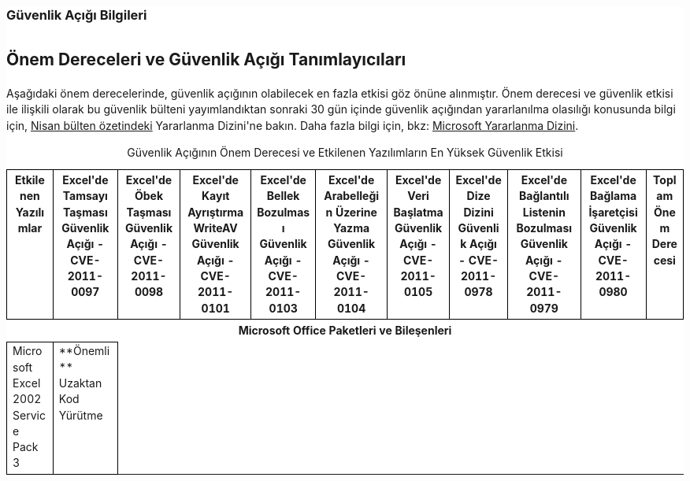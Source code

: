 ### Güvenlik Açığı Bilgileri

Önem Dereceleri ve Güvenlik Açığı Tanımlayıcıları
-------------------------------------------------

<span></span>
Aşağıdaki önem derecelerinde, güvenlik açığının olabilecek en fazla etkisi göz önüne alınmıştır. Önem derecesi ve güvenlik etkisi ile ilişkili olarak bu güvenlik bülteni yayımlandıktan sonraki 30 gün içinde güvenlik açığından yararlanılma olasılığı konusunda bilgi için, [Nisan bülten özetindeki](http://technet.microsoft.com/security/bulletin/ms11-apr) Yararlanma Dizini'ne bakın. Daha fazla bilgi için, bkz: [Microsoft Yararlanma Dizini](http://technet.microsoft.com/en-us/security/cc998259.aspx).

<table class="dataTable">
<caption>
Güvenlik Açığının Önem Derecesi ve Etkilenen Yazılımların En Yüksek Güvenlik Etkisi
</caption>
<tr class="thead">
<th style="border:1px solid black;" >
Etkilenen Yazılımlar
</th>
<th style="border:1px solid black;" >
Excel'de Tamsayı Taşması Güvenlik Açığı - CVE-2011-0097
</th>
<th style="border:1px solid black;" >
Excel'de Öbek Taşması Güvenlik Açığı - CVE-2011-0098
</th>
<th style="border:1px solid black;" >
Excel'de Kayıt Ayrıştırma WriteAV Güvenlik Açığı - CVE-2011-0101
</th>
<th style="border:1px solid black;" >
Excel'de Bellek Bozulması Güvenlik Açığı - CVE-2011-0103
</th>
<th style="border:1px solid black;" >
Excel'de Arabelleğin Üzerine Yazma Güvenlik Açığı - CVE-2011-0104
</th>
<th style="border:1px solid black;" >
Excel'de Veri Başlatma Güvenlik Açığı - CVE-2011-0105
</th>
<th style="border:1px solid black;" >
Excel'de Dize Dizini Güvenlik Açığı - CVE-2011-0978
</th>
<th style="border:1px solid black;" >
Excel'de Bağlantılı Listenin Bozulması Güvenlik Açığı - CVE-2011-0979
</th>
<th style="border:1px solid black;" >
Excel'de Bağlama İşaretçisi Güvenlik Açığı - CVE-2011-0980
</th>
<th style="border:1px solid black;" >
Toplam Önem Derecesi
</th>
</tr>
<tr>
<th colspan="11">
Microsoft Office Paketleri ve Bileşenleri
</th>
</tr>
<tr>
<td style="border:1px solid black;">
Microsoft Excel 2002 Service Pack 3
</td>
<td style="border:1px solid black;">
**Önemli**   
Uzaktan Kod Yürütme
</td>